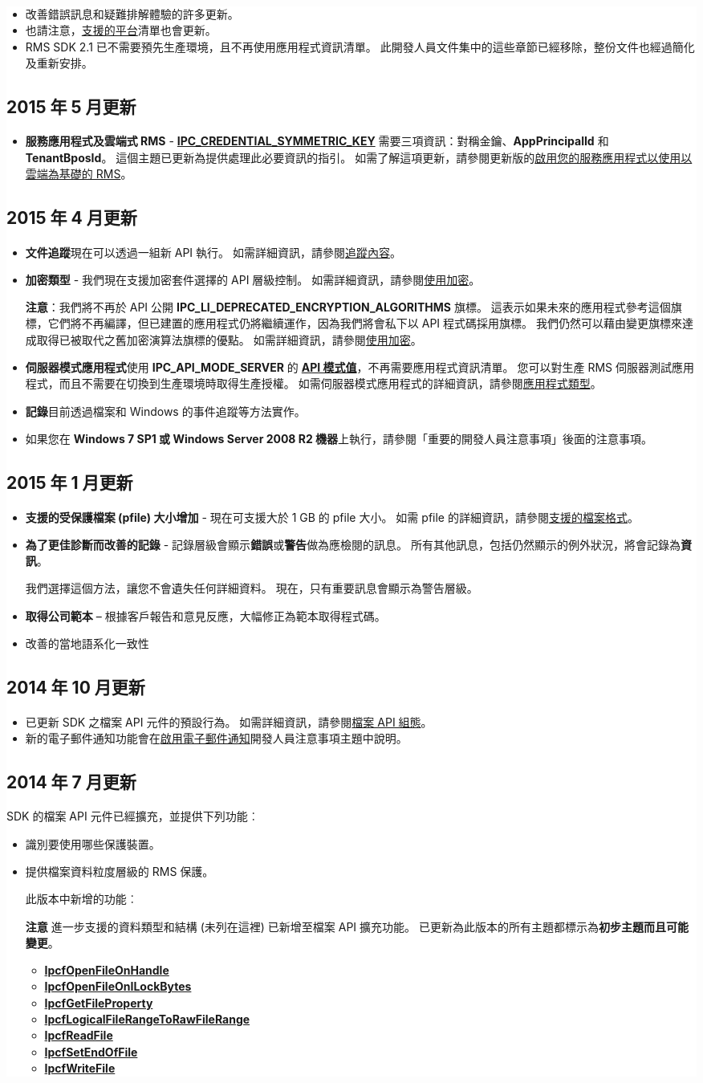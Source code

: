 - 改善錯誤訊息和疑難排解體驗的許多更新。
- 也請注意，[支援的平台](supported-platforms.md)清單也會更新。
- RMS SDK 2.1 已不需要預先生產環境，且不再使用應用程式資訊清單。 此開發人員文件集中的這些章節已經移除，整份文件也經過簡化及重新安排。

## 2015 年 5 月更新

-   **服務應用程式及雲端式 RMS** - [**IPC\_CREDENTIAL\_SYMMETRIC\_KEY**](/rights-management/sdk/2.1/api/win/ipc_credential_symmetric_key#msipc_ipc_credential_symmetric_key) 需要三項資訊：對稱金鑰、**AppPrincipalId** 和 **TenantBposId**。 這個主題已更新為提供處理此必要資訊的指引。 如需了解這項更新，請參閱更新版的[啟用您的服務應用程式以使用以雲端為基礎的 RMS](how-to-use-file-api-with-aadrm-cloud.md)。

## 2015 年 4 月更新

-   **文件追蹤**現在可以透過一組新 API 執行。 如需詳細資訊，請參閱[追蹤內容](tracking-content.md)。
-   **加密類型** - 我們現在支援加密套件選擇的 API 層級控制。 如需詳細資訊，請參閱[使用加密](working-with-encryption.md)。

    **注意**：我們將不再於 API 公開 **IPC\_LI\_DEPRECATED\_ENCRYPTION\_ALGORITHMS** 旗標。 這表示如果未來的應用程式參考這個旗標，它們將不再編譯，但已建置的應用程式仍將繼續運作，因為我們將會私下以 API 程式碼採用旗標。 我們仍然可以藉由變更旗標來達成取得已被取代之舊加密演算法旗標的優點。 如需詳細資訊，請參閱[使用加密](working-with-encryption.md)。

-   **伺服器模式應用程式**使用 **IPC\_API\_MODE\_SERVER** 的 [**API 模式值**](/rights-management/sdk/2.1/api/win/api%20mode%20values#msipc_api_mode_values_IPC_API_MODE_SERVER)，不再需要應用程式資訊清單。 您可以對生產 RMS 伺服器測試應用程式，而且不需要在切換到生產環境時取得生產授權。 如需伺服器模式應用程式的詳細資訊，請參閱[應用程式類型](application-types.md)。
-   **記錄**目前透過檔案和 Windows 的事件追蹤等方法實作。
-   如果您在 **Windows 7 SP1 或 Windows Server 2008 R2 機器**上執行，請參閱「重要的開發人員注意事項」後面的注意事項。

## 2015 年 1 月更新

-   **支援的受保護檔案 (pfile) 大小增加** - 現在可支援大於 1 GB 的 pfile 大小。 如需 pfile 的詳細資訊，請參閱[支援的檔案格式](supported-file-formats.md)。
-   **為了更佳診斷而改善的記錄** - 記錄層級會顯示**錯誤**或**警告**做為應檢閱的訊息。 所有其他訊息，包括仍然顯示的例外狀況，將會記錄為**資訊**。

    我們選擇這個方法，讓您不會遺失任何詳細資料。 現在，只有重要訊息會顯示為警告層級。

-   **取得公司範本** – 根據客戶報告和意見反應，大幅修正為範本取得程式碼。
-   改善的當地語系化一致性

## 2014 年 10 月更新

-   已更新 SDK 之檔案 API 元件的預設行為。 如需詳細資訊，請參閱[檔案 API 組態](file-api-configuration.md)。
-   新的電子郵件通知功能會在[啟用電子郵件通知](how-to-enable-email-notification.md)開發人員注意事項主題中說明。

## 2014 年 7 月更新

SDK 的檔案 API 元件已經擴充，並提供下列功能︰

-   識別要使用哪些保護裝置。
-   提供檔案資料粒度層級的 RMS 保護。

    此版本中新增的功能︰

    **注意**  進一步支援的資料類型和結構 (未列在這裡) 已新增至檔案 API 擴充功能。 已更新為此版本的所有主題都標示為**初步主題而且可能變更**。

    -   [**IpcfOpenFileOnHandle**](/rights-management/sdk/2.1/api/win/functions#msipc_ipcfopenfileonhandle)
    -   [**IpcfOpenFileOnILockBytes**](/rights-management/sdk/2.1/api/win/functions#msipc_ipcfopenfileonilockbytes)
    -   [**IpcfGetFileProperty**](/rights-management/sdk/2.1/api/win/functions#msipc_ipcfgetfileproperty)
    -   [**IpcfLogicalFileRangeToRawFileRange**](/rights-management/sdk/2.1/api/win/functions#msipc_ipcflogicalfilerangetorawfilerange)
    -   [**IpcfReadFile**](/rights-management/sdk/2.1/api/win/functions#msipc_ipcfreadfile)
    -   [**IpcfSetEndOfFile**](/rights-management/sdk/2.1/api/win/functions#msipc_ipcfsetendoffile)
    -   [**IpcfWriteFile**](/rights-management/sdk/2.1/api/win/functions#msipc_ipcfwritefile)
